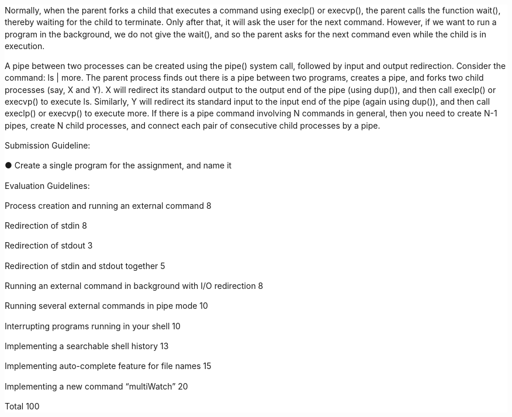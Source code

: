 Normally, when the parent forks a child that executes a command using execlp() or execvp(), the parent calls the function wait(), thereby waiting for the child to terminate. Only after that, it will ask the user for the next command. However, if we want to run a program in the background, we do not give the wait(), and so the parent asks for the next command even while the child is in execution.

A pipe between two processes can be created using the pipe() system call, followed by input and output redirection. Consider the command: ls | more. The parent process finds out there is a pipe between two programs, creates a pipe, and forks two child processes (say, X and Y). X will redirect its standard output to the output end of the pipe (using dup()), and then call execlp() or execvp() to execute ls. Similarly, Y will redirect its standard input to the input end of the pipe (again using dup()), and then call execlp() or execvp() to execute more. If there is a pipe command involving N commands in general, then you need to create N-1 pipes, create N child processes, and connect each pair of consecutive child processes by a pipe.

Submission Guideline:

● Create a single program for the assignment, and name it

Evaluation Guidelines:

Process creation and running an external command 8

Redirection of stdin 8

Redirection of stdout 3

Redirection of stdin and stdout together 5

Running an external command in background with I/O redirection 8

Running several external commands in pipe mode 10

Interrupting programs running in your shell 10

Implementing a searchable shell history 13

Implementing auto-complete feature for file names 15

Implementing a new command “multiWatch” 20

Total 100

